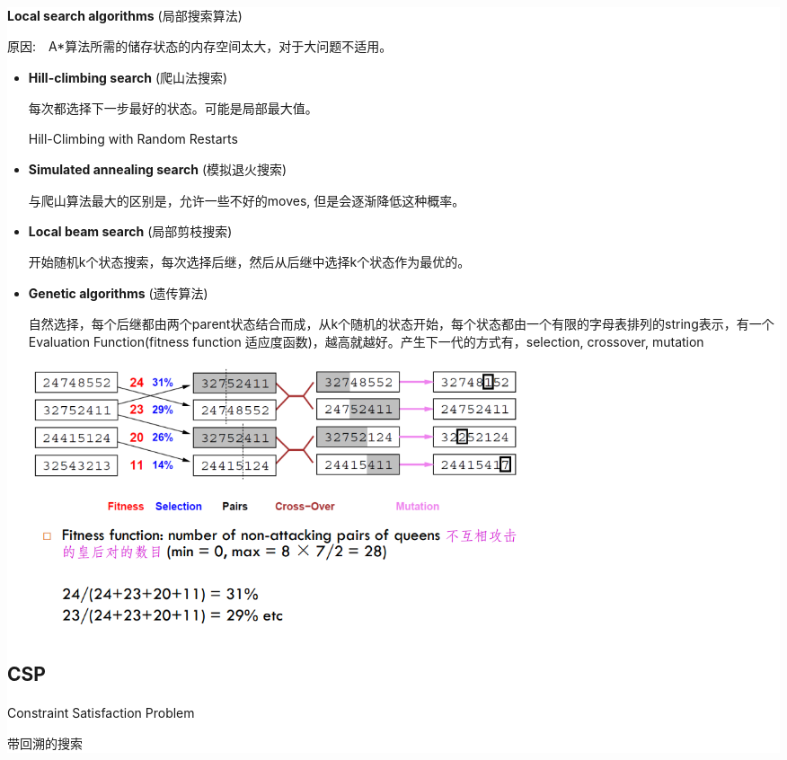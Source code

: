 





**Local search algorithms** (局部搜索算法)

原因:　A*算法所需的储存状态的内存空间太大，对于大问题不适用。

- **Hill-climbing search** (爬山法搜索)

  每次都选择下一步最好的状态。可能是局部最大值。

  Hill-Climbing with Random Restarts

- **Simulated annealing search** (模拟退火搜索)

  与爬山算法最大的区别是，允许一些不好的moves, 但是会逐渐降低这种概率。

- **Local beam search** (局部剪枝搜索)

  开始随机k个状态搜索，每次选择后继，然后从后继中选择k个状态作为最优的。

- **Genetic algorithms** (遗传算法)

  自然选择，每个后继都由两个parent状态结合而成，从k个随机的状态开始，每个状态都由一个有限的字母表排列的string表示，有一个Evaluation Function(fitness function 适应度函数)，越高就越好。产生下一代的方式有，selection, crossover, mutation

  <img src="README.assets/1552288876061.png" style="zoom:70%">

  

## CSP

Constraint Satisfaction Problem

带回溯的搜索
